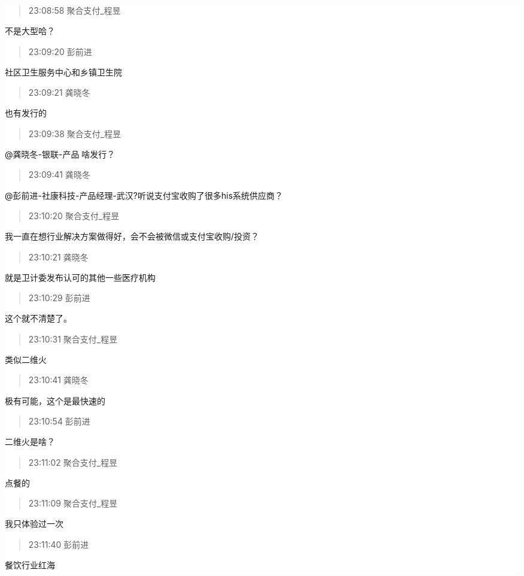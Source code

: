 > 23:08:58  聚合支付_程昱  
   
不是大型哈？  
   
> 23:09:20  彭前进  
   
社区卫生服务中心和乡镇卫生院  
   
> 23:09:21  龚晓冬  
   
也有发行的  
   
> 23:09:38  聚合支付_程昱  
   
@龚晓冬-银联-产品 啥发行？  
   
> 23:09:41  龚晓冬  
   
@彭前进-社康科技-产品经理-武汉?听说支付宝收购了很多his系统供应商？  
   
> 23:10:20  聚合支付_程昱  
   
我一直在想行业解决方案做得好，会不会被微信或支付宝收购/投资？  
   
> 23:10:21  龚晓冬  
   
就是卫计委发布认可的其他一些医疗机构  
   
> 23:10:29  彭前进  
   
这个就不清楚了。  
   
> 23:10:31  聚合支付_程昱  
   
类似二维火  
   
> 23:10:41  龚晓冬  
   
极有可能，这个是最快速的  
   
> 23:10:54  彭前进  
   
二维火是啥？  
   
> 23:11:02  聚合支付_程昱  
   
点餐的  
   
> 23:11:09  聚合支付_程昱  
   
我只体验过一次  
   
> 23:11:40  彭前进  
   
餐饮行业红海  
   
